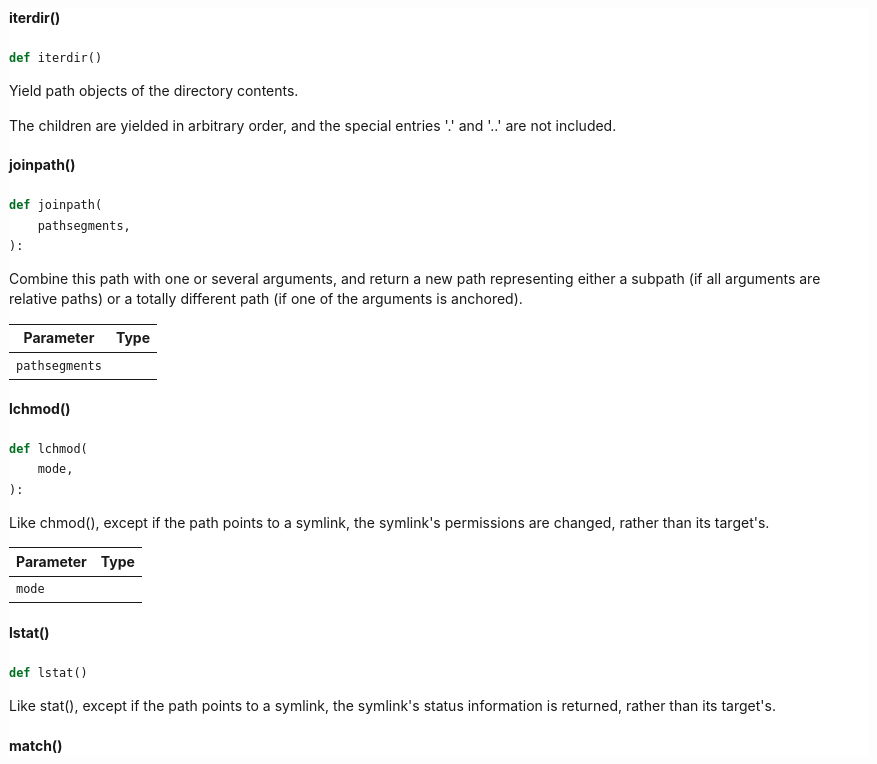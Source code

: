 
#### iterdir()

```python
def iterdir()
```
Yield path objects of the directory contents.

The children are yielded in arbitrary order, and the
special entries '.' and '..' are not included.


#### joinpath()

```python
def joinpath(
    pathsegments,
):
```
Combine this path with one or several arguments, and return a
new path representing either a subpath (if all arguments are relative
paths) or a totally different path (if one of the arguments is
anchored).


| Parameter | Type |
|-|-|
| `pathsegments` |  |

#### lchmod()

```python
def lchmod(
    mode,
):
```
Like chmod(), except if the path points to a symlink, the symlink's
permissions are changed, rather than its target's.


| Parameter | Type |
|-|-|
| `mode` |  |

#### lstat()

```python
def lstat()
```
Like stat(), except if the path points to a symlink, the symlink's
status information is returned, rather than its target's.


#### match()
